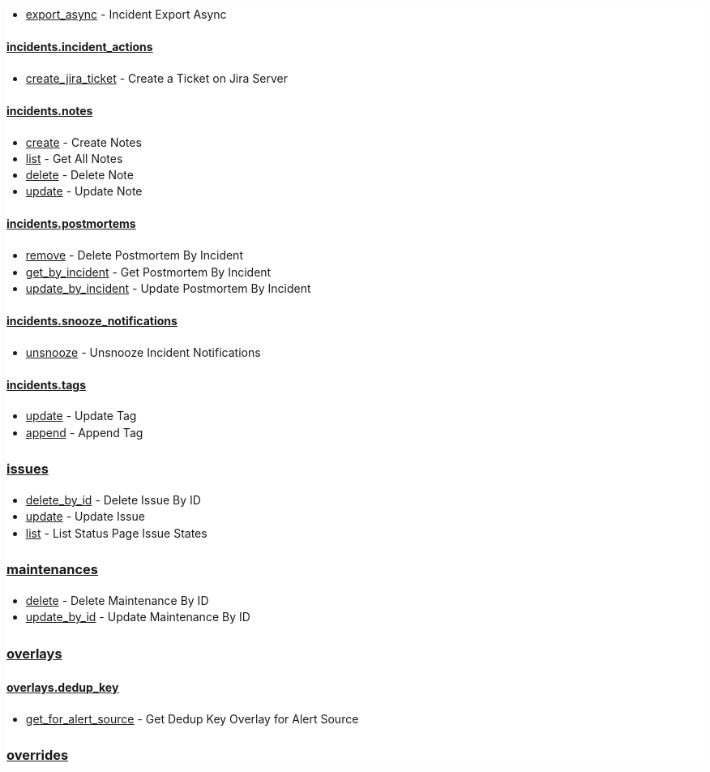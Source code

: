 * [export_async](docs/sdks/incidentsexport/README.md#export_async) - Incident Export Async

#### [incidents.incident_actions](docs/sdks/incidentactions/README.md)

* [create_jira_ticket](docs/sdks/incidentactions/README.md#create_jira_ticket) - Create a Ticket on Jira Server

#### [incidents.notes](docs/sdks/notes/README.md)

* [create](docs/sdks/notes/README.md#create) - Create Notes
* [list](docs/sdks/notes/README.md#list) - Get All Notes
* [delete](docs/sdks/notes/README.md#delete) - Delete Note
* [update](docs/sdks/notes/README.md#update) - Update Note

#### [incidents.postmortems](docs/sdks/incidentspostmortems/README.md)

* [remove](docs/sdks/incidentspostmortems/README.md#remove) - Delete Postmortem By Incident
* [get_by_incident](docs/sdks/incidentspostmortems/README.md#get_by_incident) - Get Postmortem By Incident
* [update_by_incident](docs/sdks/incidentspostmortems/README.md#update_by_incident) - Update Postmortem By Incident

#### [incidents.snooze_notifications](docs/sdks/incidentssnoozenotifications/README.md)

* [unsnooze](docs/sdks/incidentssnoozenotifications/README.md#unsnooze) - Unsnooze Incident Notifications

#### [incidents.tags](docs/sdks/incidentstags/README.md)

* [update](docs/sdks/incidentstags/README.md#update) - Update Tag
* [append](docs/sdks/incidentstags/README.md#append) - Append Tag

### [issues](docs/sdks/issues/README.md)

* [delete_by_id](docs/sdks/issues/README.md#delete_by_id) - Delete Issue By ID
* [update](docs/sdks/issues/README.md#update) - Update Issue
* [list](docs/sdks/issues/README.md#list) - List Status Page Issue States

### [maintenances](docs/sdks/maintenances/README.md)

* [delete](docs/sdks/maintenances/README.md#delete) - Delete Maintenance By ID
* [update_by_id](docs/sdks/maintenances/README.md#update_by_id) - Update Maintenance By ID

### [overlays](docs/sdks/overlays/README.md)


#### [overlays.dedup_key](docs/sdks/dedupkey/README.md)

* [get_for_alert_source](docs/sdks/dedupkey/README.md#get_for_alert_source) - Get Dedup Key Overlay for Alert Source

### [overrides](docs/sdks/overrides/README.md)
